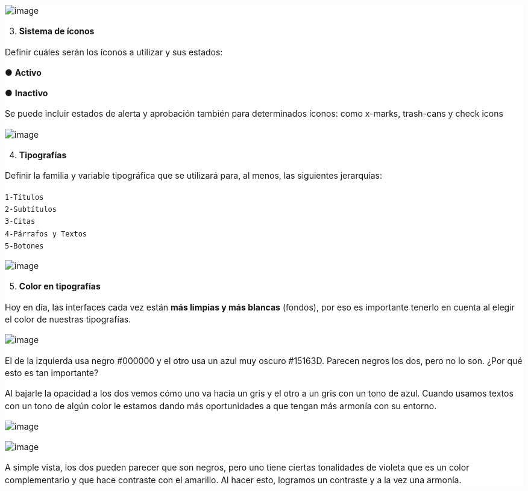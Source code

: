 ![image](https://github.com/eugenia1984/DisenoUX-UI/assets/72580574/1e4c322f-87dc-4cf4-8bf7-52795baf1ff5)


3. **Sistema de íconos**

Definir cuáles serán los íconos a utilizar y sus estados:

● **Activo**

● **Inactivo**

Se puede incluir estados de alerta y aprobación también para determinados íconos: como x-marks, trash-cans y check icons

![image](https://github.com/eugenia1984/DisenoUX-UI/assets/72580574/88ca86eb-ac90-4e10-b0da-5cd27831c5b8)


4. **Tipografías**

Definir la familia y variable tipográfica que se utilizará para, al menos, las siguientes jerarquías:

```
1-Títulos
2-Subtítulos
3-Citas
4-Párrafos y Textos
5-Botones
```

![image](https://github.com/eugenia1984/DisenoUX-UI/assets/72580574/9832a94a-92b7-44bd-a1f6-584a5ddd2f9b)


5. **Color en tipografías**

Hoy en día, las interfaces cada vez están **más limpias y más blancas** (fondos), por eso es importante tenerlo en cuenta al elegir el color de nuestras tipografías. 

![image](https://github.com/eugenia1984/DisenoUX-UI/assets/72580574/08108245-6a53-4cd2-9095-bf3d6be72b61)

El de la izquierda usa negro #000000 y el otro usa un azul muy oscuro #15163D. Parecen negros los dos, pero no lo son. ¿Por qué esto es tan importante?

Al bajarle la opacidad a los dos vemos cómo uno va hacia un gris y el otro a un gris con un tono de azul.
Cuando usamos textos con un tono de algún color le estamos dando más oportunidades a que tengan más armonía
con su entorno. 

![image](https://github.com/eugenia1984/DisenoUX-UI/assets/72580574/065fba7e-5804-480a-92d8-7a3b09bb24d9)


![image](https://github.com/eugenia1984/DisenoUX-UI/assets/72580574/075c198d-5819-4228-a12c-c14b1ae783ad)

A simple vista, los dos pueden parecer que son negros, pero uno tiene ciertas tonalidades de violeta que es un color complementario y que hace contraste con el amarillo. Al hacer esto, logramos un contraste y a la vez una armonía.
